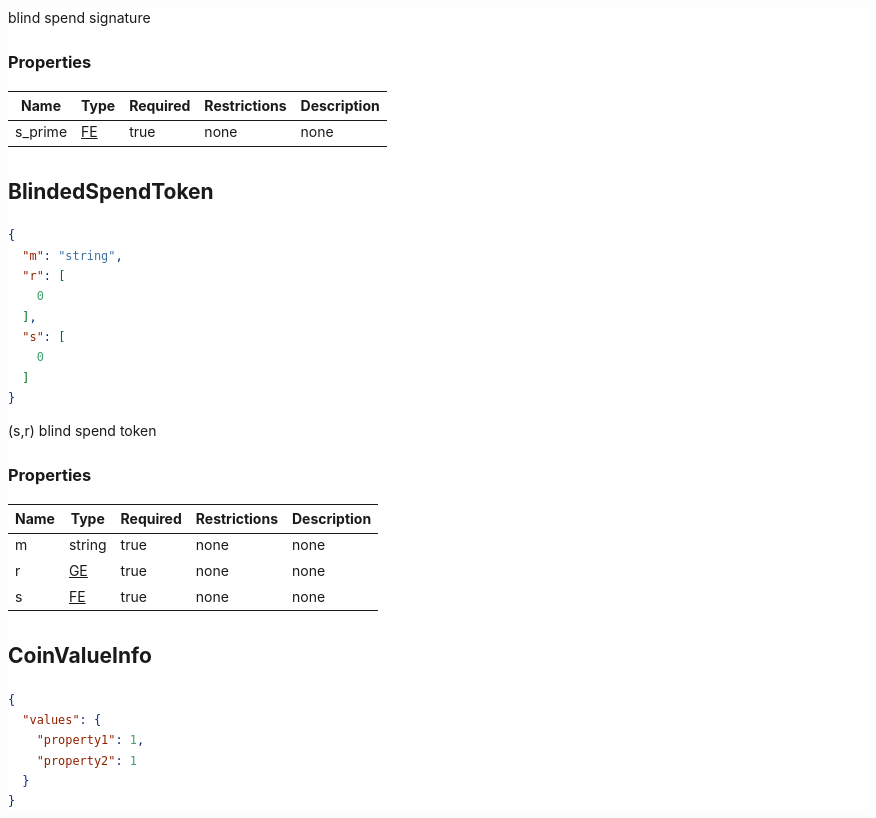 blind spend signature

### Properties

|Name|Type|Required|Restrictions|Description|
|---|---|---|---|---|
|s_prime|[FE](#schemafe)|true|none|none|

<h2 id="tocS_BlindedSpendToken">BlindedSpendToken</h2>

<a id="schemablindedspendtoken"></a>
<a id="schema_BlindedSpendToken"></a>
<a id="tocSblindedspendtoken"></a>
<a id="tocsblindedspendtoken"></a>

```json
{
  "m": "string",
  "r": [
    0
  ],
  "s": [
    0
  ]
}

```

(s,r) blind spend token

### Properties

|Name|Type|Required|Restrictions|Description|
|---|---|---|---|---|
|m|string|true|none|none|
|r|[GE](#schemage)|true|none|none|
|s|[FE](#schemafe)|true|none|none|

<h2 id="tocS_CoinValueInfo">CoinValueInfo</h2>

<a id="schemacoinvalueinfo"></a>
<a id="schema_CoinValueInfo"></a>
<a id="tocScoinvalueinfo"></a>
<a id="tocscoinvalueinfo"></a>

```json
{
  "values": {
    "property1": 1,
    "property2": 1
  }
}

```
